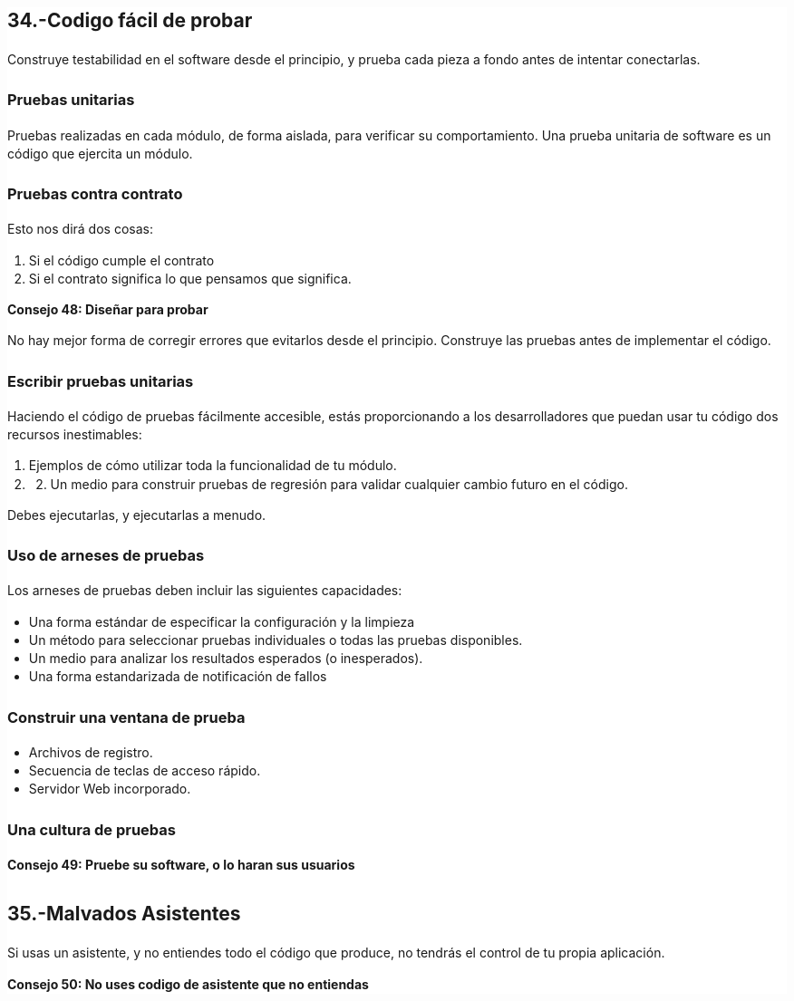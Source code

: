 ## 34.-Codigo fácil de probar
Construye testabilidad en el software desde el principio, y prueba cada pieza a fondo antes de intentar conectarlas.

### Pruebas unitarias
Pruebas realizadas en cada módulo, de forma aislada, para verificar su comportamiento.
Una prueba unitaria de software es un código que ejercita un módulo.

### Pruebas contra contrato
Esto nos dirá dos cosas:

1. Si el código cumple el contrato
2. Si el contrato significa lo que pensamos que significa.

**Consejo 48: Diseñar para probar**

No hay mejor forma de corregir errores que evitarlos desde el principio.
Construye las pruebas antes de implementar el código.

### Escribir pruebas unitarias
Haciendo el código de pruebas fácilmente accesible, estás proporcionando a los desarrolladores que puedan usar tu código dos recursos inestimables:

1. Ejemplos de cómo utilizar toda la funcionalidad de tu módulo.
2. 2. Un medio para construir pruebas de regresión para validar cualquier cambio futuro en el código.

Debes ejecutarlas, y ejecutarlas a menudo.

### Uso de arneses de pruebas
Los arneses de pruebas deben incluir las siguientes capacidades:

* Una forma estándar de especificar la configuración y la limpieza
* Un método para seleccionar pruebas individuales o todas las pruebas disponibles.
* Un medio para analizar los resultados esperados (o inesperados).
* Una forma estandarizada de notificación de fallos

### Construir una ventana de prueba

* Archivos de registro.
* Secuencia de teclas de acceso rápido.
* Servidor Web incorporado.

### Una cultura de pruebas

**Consejo 49: Pruebe su software, o lo haran sus usuarios**

## 35.-Malvados Asistentes
Si usas un asistente, y no entiendes todo el código que produce, no tendrás el control de tu propia aplicación.

**Consejo 50: No uses codigo de asistente que no entiendas**
